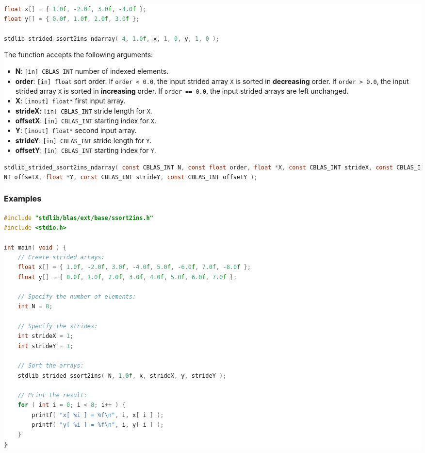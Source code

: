 ```c
float x[] = { 1.0f, -2.0f, 3.0f, -4.0f };
float y[] = { 0.0f, 1.0f, 2.0f, 3.0f };

stdlib_strided_ssort2ins_ndarray( 4, 1.0f, x, 1, 0, y, 1, 0 );
```

The function accepts the following arguments:

-   **N**: `[in] CBLAS_INT` number of indexed elements.
-   **order**: `[in] float` sort order. If `order < 0.0`, the input strided array `X` is sorted in **decreasing** order. If `order > 0.0`, the input strided array `X` is sorted in **increasing** order. If `order == 0.0`, the input strided arrays are left unchanged.
-   **X**: `[inout] float*` first input array.
-   **strideX**: `[in] CBLAS_INT` stride length for `X`.
-   **offsetX**: `[in] CBLAS_INT` starting index for `X`.
-   **Y**: `[inout] float*` second input array.
-   **strideY**: `[in] CBLAS_INT` stride length for `Y`.
-   **offsetY**: `[in] CBLAS_INT` starting index for `Y`.

```c
stdlib_strided_ssort2ins_ndarray( const CBLAS_INT N, const float order, float *X, const CBLAS_INT strideX, const CBLAS_INT offsetX, float *Y, const CBLAS_INT strideY, const CBLAS_INT offsetY );
```

</section>





<section class="notes">

</section>





<section class="examples">

### Examples

```c
#include "stdlib/blas/ext/base/ssort2ins.h"
#include <stdio.h>

int main( void ) {
    // Create strided arrays:
    float x[] = { 1.0f, -2.0f, 3.0f, -4.0f, 5.0f, -6.0f, 7.0f, -8.0f };
    float y[] = { 0.0f, 1.0f, 2.0f, 3.0f, 4.0f, 5.0f, 6.0f, 7.0f };

    // Specify the number of elements:
    int N = 8;

    // Specify the strides:
    int strideX = 1;
    int strideY = 1;

    // Sort the arrays:
    stdlib_strided_ssort2ins( N, 1.0f, x, strideX, y, strideY );

    // Print the result:
    for ( int i = 0; i < 8; i++ ) {
        printf( "x[ %i ] = %f\n", i, x[ i ] );
        printf( "y[ %i ] = %f\n", i, y[ i ] );
    }
}
```


[@stdlib/array/float32]: https://github.com/stdlib-js/stdlib/tree/develop/lib/node_modules/%40stdlib/array/float32
[mdn-typed-array]: https://developer.mozilla.org/en-US/docs/Web/JavaScript/Reference/Global_Objects/TypedArray
[@stdlib/blas/ext/base/dsort2ins]: https://github.com/stdlib-js/stdlib/tree/develop/lib/node_modules/%40stdlib/blas/ext/base/dsort2ins
[@stdlib/blas/ext/base/gsort2ins]: https://github.com/stdlib-js/stdlib/tree/develop/lib/node_modules/%40stdlib/blas/ext/base/gsort2ins
[@stdlib/blas/ext/base/ssortins]: https://github.com/stdlib-js/stdlib/tree/develop/lib/node_modules/%40stdlib/blas/ext/base/ssortins